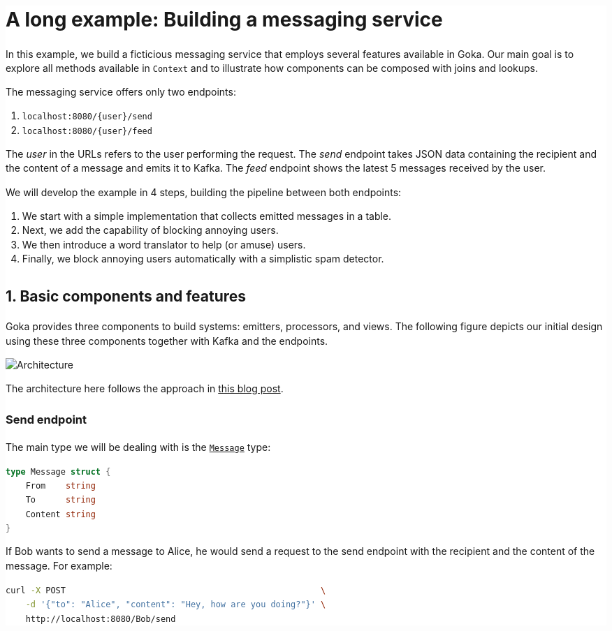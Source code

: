 # A long example: Building a messaging service

In this example, we build a ficticious messaging service that employs several features available in Goka.
Our main goal is to explore all methods available in `Context` and to illustrate how components can be composed with joins and lookups.

The messaging service offers only two endpoints:

1. `localhost:8080/{user}/send`
2. `localhost:8080/{user}/feed`

The *user* in the URLs refers to the user performing the request.
The *send* endpoint takes JSON data containing the recipient and the content of a message and emits it to Kafka.
The *feed* endpoint shows the latest 5 messages received by the user.

We will develop the example in 4 steps, building the pipeline between both endpoints:

1. We start with a simple implementation that collects emitted messages in a table.
2. Next, we add the capability of blocking annoying users.
3. We then introduce a word translator to help (or amuse) users.
4. Finally, we block annoying users automatically with a simplistic spam detector.

## 1. Basic components and features

Goka provides three components to build systems: emitters, processors, and views.
The following figure depicts our initial design using these three components together with Kafka and the endpoints.

![Architecture](figs/goka-arch-simple.png)

The architecture here follows the approach in [this blog post](https://tech.lovoo.com/2017/05/23/goka/).

### Send endpoint

The main type we will be dealing with is the [`Message`](message.go#L14) type:

```go
type Message struct {
	From    string
	To      string
	Content string
}
```

If Bob wants to send a message to Alice, he would send a request to the send endpoint with the recipient and the content of the message.
For example:

```sh
curl -X POST                                                   \
    -d '{"to": "Alice", "content": "Hey, how are you doing?"}' \
    http://localhost:8080/Bob/send
```
